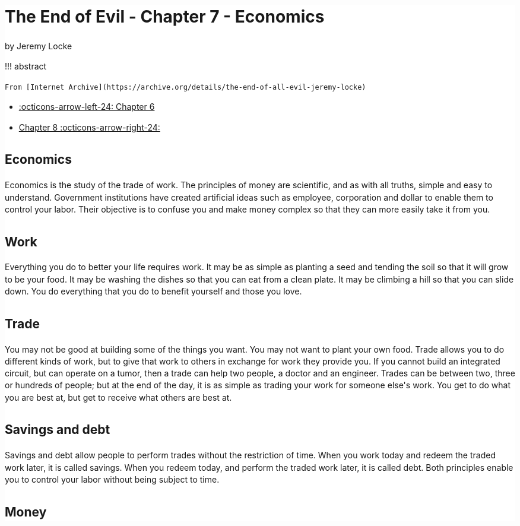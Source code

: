 # The End of Evil - Chapter 7 - Economics

by Jeremy Locke

!!! abstract

    From [Internet Archive](https://archive.org/details/the-end-of-all-evil-jeremy-locke)

<div class="grid cards" markdown>

- [:octicons-arrow-left-24: Chapter 6](./Chapter_6.md)

- [Chapter 8 :octicons-arrow-right-24:](./Chapter_8.md)

</div>

<reader-control></reader-control>

<section class="readable" markdown>

## Economics

Economics is the study of the trade of work. The principles of money are scientific, and as with all truths, simple and easy to understand. Government institutions have created artificial ideas such as employee, corporation and dollar to enable them to control your labor. Their objective is to confuse you and make money complex so that they can more easily take it from you.

## Work

Everything you do to better your life requires work. It may be as simple as planting a seed and tending the soil so that it will grow to be your food. It may be washing the dishes so that you can eat from a clean plate. It may be climbing a hill so that you can slide down. You do everything that you do to benefit yourself and those you love.

## Trade

You may not be good at building some of the things you want. You may not want to plant your own food. Trade allows you to do different kinds of work, but to give that work to others in exchange for work they provide you. If you cannot build an integrated circuit, but can operate on a tumor, then a trade can help two people, a doctor and an engineer. Trades can be between two, three or hundreds of people; but at the end of the day, it is as simple as trading your work for someone else's work. You get to do what you are best at, but get to receive what others are best at.

## Savings and debt

Savings and debt allow people to perform trades without the restriction of time. When you work today and redeem the traded work later, it is called savings. When you redeem today, and perform the traded work later, it is called debt. Both principles enable you to control your labor without being subject to time.

## Money
